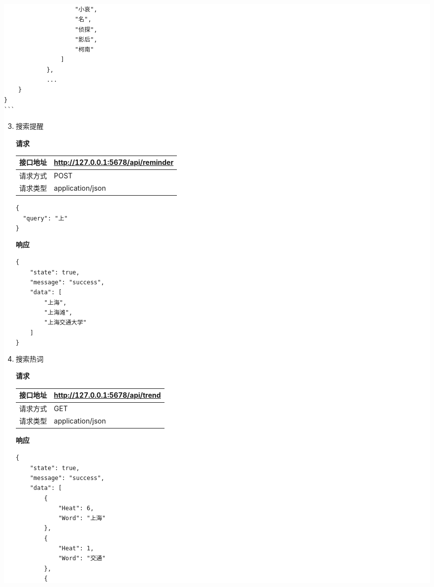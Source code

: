                         "小哀",
                        "名",
                        "侦探",
                        "影后",
                        "柯南"
                    ]
                },
                ...
        }
    }
    ```

3.  搜索提醒

    **请求**

    | 接口地址 | http://127.0.0.1:5678/api/reminder |
    | -------- | ---------------------------------- |
    | 请求方式 | POST                               |
    | 请求类型 | application/json                   |

    ````
    {
      "query": "上"
    }
    ````

    **响应**

    ```
    {
        "state": true,
        "message": "success",
        "data": [
        	"上海",
        	"上海滩",
        	"上海交通大学"
        ]
    }
    ```

4.  搜索热词

    **请求**

    | 接口地址 | http://127.0.0.1:5678/api/trend |
    | -------- | ------------------------------- |
    | 请求方式 | GET                             |
    | 请求类型 | application/json                |

    **响应**

    ```
    {
        "state": true,
        "message": "success",
        "data": [
            {
                "Heat": 6,
                "Word": "上海"
            },
            {
                "Heat": 1,
                "Word": "交通"
            },
            {